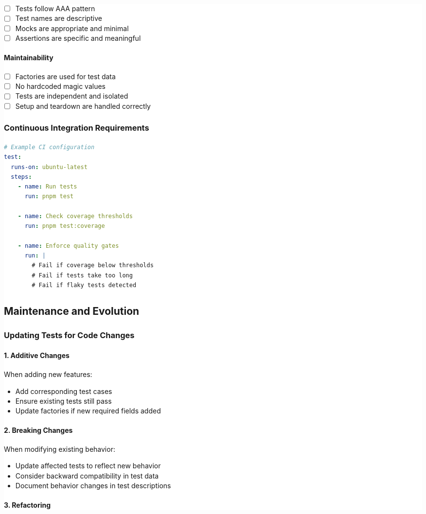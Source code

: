 - [ ] Tests follow AAA pattern
- [ ] Test names are descriptive
- [ ] Mocks are appropriate and minimal
- [ ] Assertions are specific and meaningful

#### Maintainability

- [ ] Factories are used for test data
- [ ] No hardcoded magic values
- [ ] Tests are independent and isolated
- [ ] Setup and teardown are handled correctly

### Continuous Integration Requirements

```yaml
# Example CI configuration
test:
  runs-on: ubuntu-latest
  steps:
    - name: Run tests
      run: pnpm test

    - name: Check coverage thresholds
      run: pnpm test:coverage

    - name: Enforce quality gates
      run: |
        # Fail if coverage below thresholds
        # Fail if tests take too long
        # Fail if flaky tests detected
```

## Maintenance and Evolution

### Updating Tests for Code Changes

#### 1. **Additive Changes**

When adding new features:

- Add corresponding test cases
- Ensure existing tests still pass
- Update factories if new required fields added

#### 2. **Breaking Changes**

When modifying existing behavior:

- Update affected tests to reflect new behavior
- Consider backward compatibility in test data
- Document behavior changes in test descriptions

#### 3. **Refactoring**
